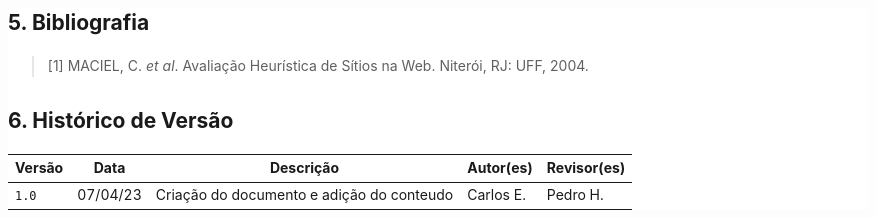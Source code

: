 
## 5. Bibliografia

> [1] MACIEL, C. _et al_. Avaliação Heurística de Sítios na Web. Niterói, RJ: UFF, 2004.


## 6. Histórico de Versão

|  Versão  |   Data   |                      Descrição                      |    Autor(es)   |  Revisor(es)  |
| -------- | -------- | --------------------------------------------------- | -------------- | ------------- |
|  `1.0`   | 07/04/23 | Criação do documento e adição do conteudo           | Carlos E. | Pedro H. |